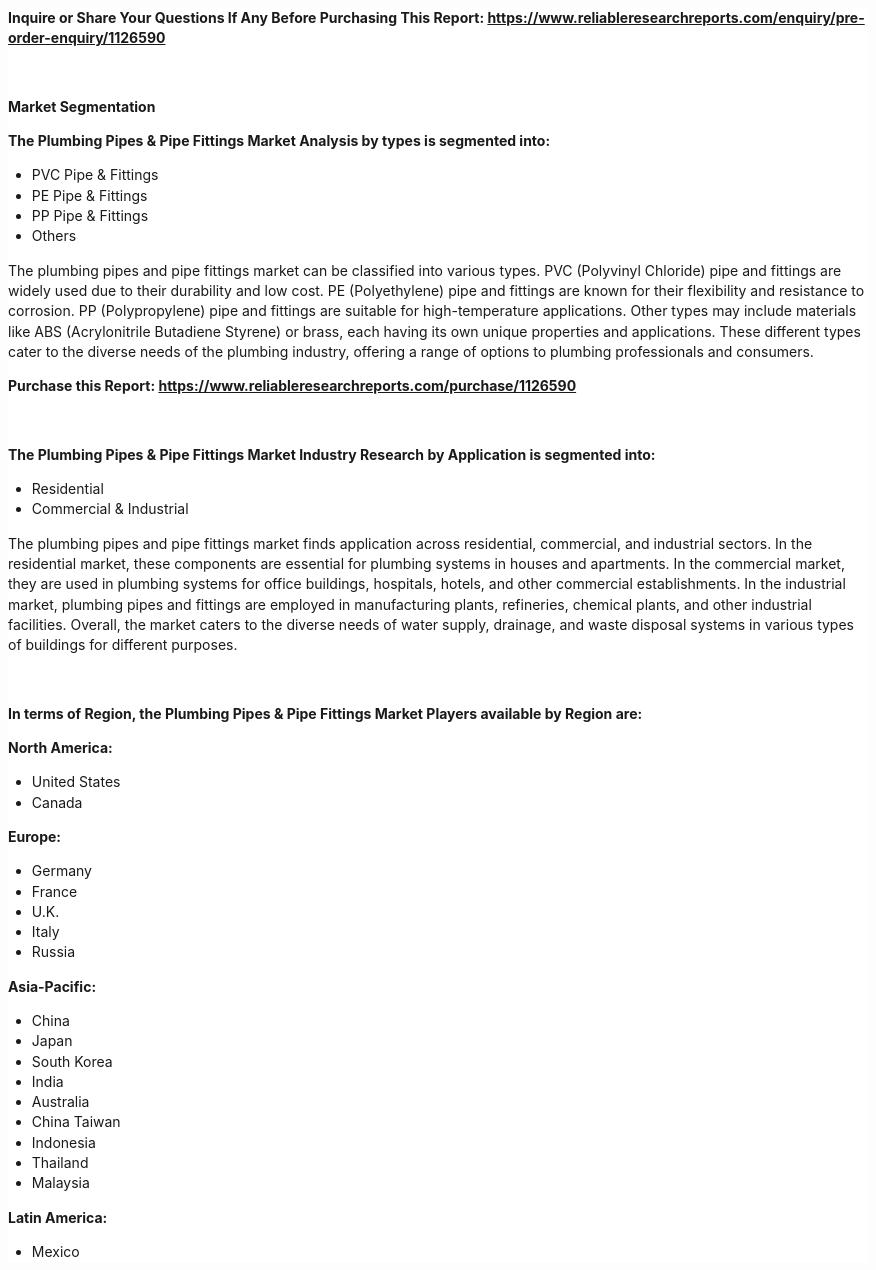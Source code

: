 <p><strong>Inquire or Share Your Questions If Any Before Purchasing This Report: <a href="https://www.reliableresearchreports.com/enquiry/pre-order-enquiry/1126590">https://www.reliableresearchreports.com/enquiry/pre-order-enquiry/1126590</a></strong></p>
<p>&nbsp;</p>
<p><strong>Market Segmentation</strong></p>
<p><strong>The Plumbing Pipes & Pipe Fittings Market Analysis by types is segmented into:</strong></p>
<p><ul><li>PVC Pipe & Fittings</li><li>PE Pipe & Fittings</li><li>PP Pipe & Fittings</li><li>Others</li></ul></p>
<p><p>The plumbing pipes and pipe fittings market can be classified into various types. PVC (Polyvinyl Chloride) pipe and fittings are widely used due to their durability and low cost. PE (Polyethylene) pipe and fittings are known for their flexibility and resistance to corrosion. PP (Polypropylene) pipe and fittings are suitable for high-temperature applications. Other types may include materials like ABS (Acrylonitrile Butadiene Styrene) or brass, each having its own unique properties and applications. These different types cater to the diverse needs of the plumbing industry, offering a range of options to plumbing professionals and consumers.</p></p>
<p><strong>Purchase this Report:&nbsp;<a href="https://www.reliableresearchreports.com/purchase/1126590">https://www.reliableresearchreports.com/purchase/1126590</a></strong></p>
<p>&nbsp;</p>
<p><strong>The Plumbing Pipes & Pipe Fittings Market Industry Research by Application is segmented into:</strong></p>
<p><ul><li>Residential</li><li>Commercial & Industrial</li></ul></p>
<p><p>The plumbing pipes and pipe fittings market finds application across residential, commercial, and industrial sectors. In the residential market, these components are essential for plumbing systems in houses and apartments. In the commercial market, they are used in plumbing systems for office buildings, hospitals, hotels, and other commercial establishments. In the industrial market, plumbing pipes and fittings are employed in manufacturing plants, refineries, chemical plants, and other industrial facilities. Overall, the market caters to the diverse needs of water supply, drainage, and waste disposal systems in various types of buildings for different purposes.</p></p>
<p>&nbsp;</p>
<p><strong>In terms of Region, the Plumbing Pipes & Pipe Fittings Market Players available by Region are:</strong></p>
<p>
    <p> <strong> North America: </strong>
        <ul>
            <li>United States</li>
            <li>Canada</li>
        </ul>
        </p> 
    <p> <strong> Europe: </strong>
        <ul>
            <li>Germany</li>
            <li>France</li>
            <li>U.K.</li>
            <li>Italy</li>
            <li>Russia</li>
        </ul>
        </p> 
    <p> <strong> Asia-Pacific: </strong>
        <ul>
            <li>China</li>
            <li>Japan</li>
            <li>South Korea</li>
            <li>India</li>
            <li>Australia</li>
            <li>China Taiwan</li>
            <li>Indonesia</li>
            <li>Thailand</li>
            <li>Malaysia</li>
        </ul>
        </p> 
    <p> <strong> Latin America: </strong>
        <ul>
            <li>Mexico</li>